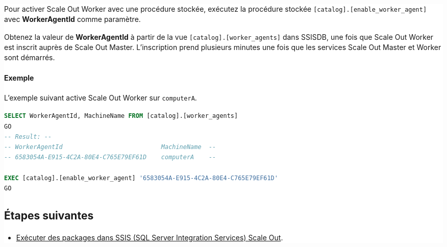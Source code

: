 Pour activer Scale Out Worker avec une procédure stockée, exécutez la procédure stockée `[catalog].[enable_worker_agent]` avec **WorkerAgentId** comme paramètre. 

Obtenez la valeur de **WorkerAgentId** à partir de la vue `[catalog].[worker_agents]` dans SSISDB, une fois que Scale Out Worker est inscrit auprès de Scale Out Master. L’inscription prend plusieurs minutes une fois que les services Scale Out Master et Worker sont démarrés.

#### <a name="example"></a>Exemple
L’exemple suivant active Scale Out Worker sur `computerA`.

```sql
SELECT WorkerAgentId, MachineName FROM [catalog].[worker_agents]
GO
-- Result: --
-- WorkerAgentId                           MachineName  --
-- 6583054A-E915-4C2A-80E4-C765E79EF61D    computerA    --

EXEC [catalog].[enable_worker_agent] '6583054A-E915-4C2A-80E4-C765E79EF61D'
GO 
```

## <a name="next-steps"></a>Étapes suivantes
-   [Exécuter des packages dans SSIS (SQL Server Integration Services) Scale Out](run-packages-in-integration-services-ssis-scale-out.md).
